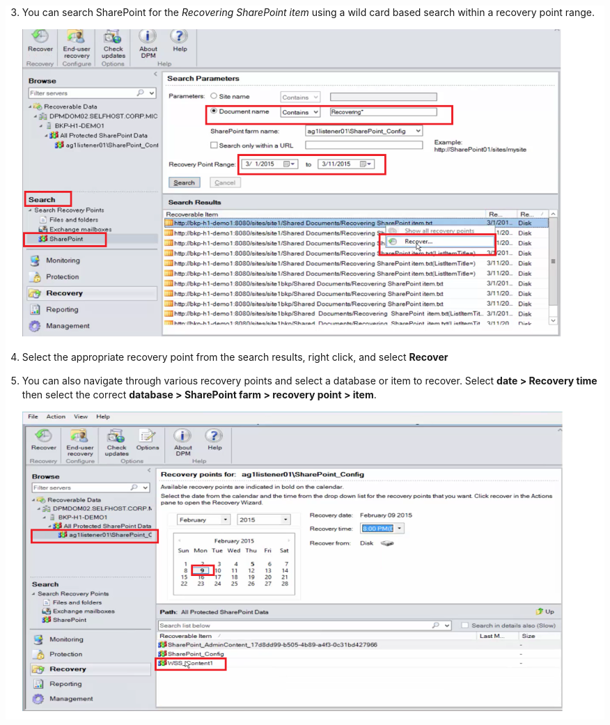3. You can search SharePoint for the *Recovering SharePoint item* using a wild card based search within a recovery point range.

    ![DPM SharePoint Protection6](./media/backup-azure-backup-sharepoint/dpm-sharepoint-protection7.png)

4. Select the appropriate recovery point from the search results, right click, and select **Recover**

5. You can also navigate through various recovery points and select a database or item to recover. Select **date > Recovery time** then select the correct **database > SharePoint farm > recovery point > item**.

    ![DPM SharePoint Protection7](./media/backup-azure-backup-sharepoint/dpm-sharepoint-protection8.png)

